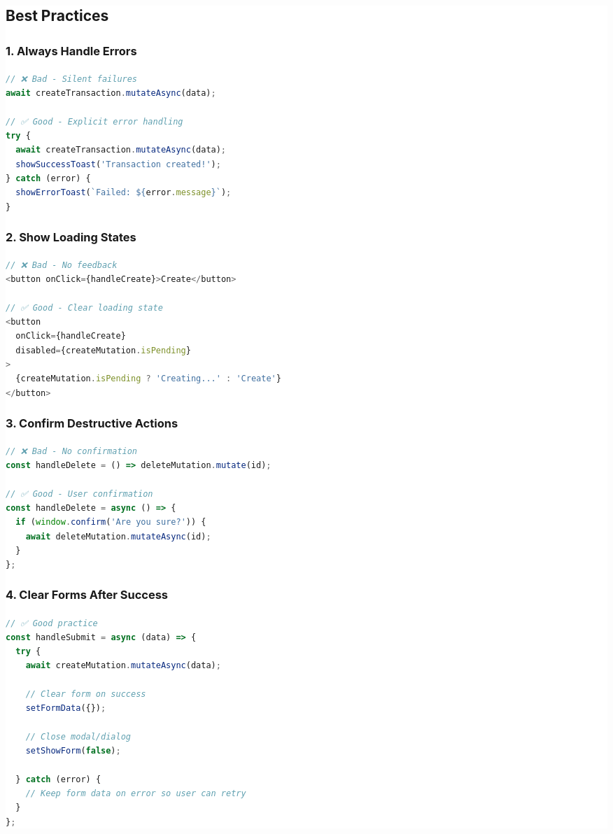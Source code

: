 
## Best Practices

### 1. Always Handle Errors

```javascript
// ❌ Bad - Silent failures
await createTransaction.mutateAsync(data);

// ✅ Good - Explicit error handling
try {
  await createTransaction.mutateAsync(data);
  showSuccessToast('Transaction created!');
} catch (error) {
  showErrorToast(`Failed: ${error.message}`);
}
```

### 2. Show Loading States

```javascript
// ❌ Bad - No feedback
<button onClick={handleCreate}>Create</button>

// ✅ Good - Clear loading state
<button 
  onClick={handleCreate}
  disabled={createMutation.isPending}
>
  {createMutation.isPending ? 'Creating...' : 'Create'}
</button>
```

### 3. Confirm Destructive Actions

```javascript
// ❌ Bad - No confirmation
const handleDelete = () => deleteMutation.mutate(id);

// ✅ Good - User confirmation
const handleDelete = async () => {
  if (window.confirm('Are you sure?')) {
    await deleteMutation.mutateAsync(id);
  }
};
```

### 4. Clear Forms After Success

```javascript
// ✅ Good practice
const handleSubmit = async (data) => {
  try {
    await createMutation.mutateAsync(data);
    
    // Clear form on success
    setFormData({});
    
    // Close modal/dialog
    setShowForm(false);
    
  } catch (error) {
    // Keep form data on error so user can retry
  }
};
```